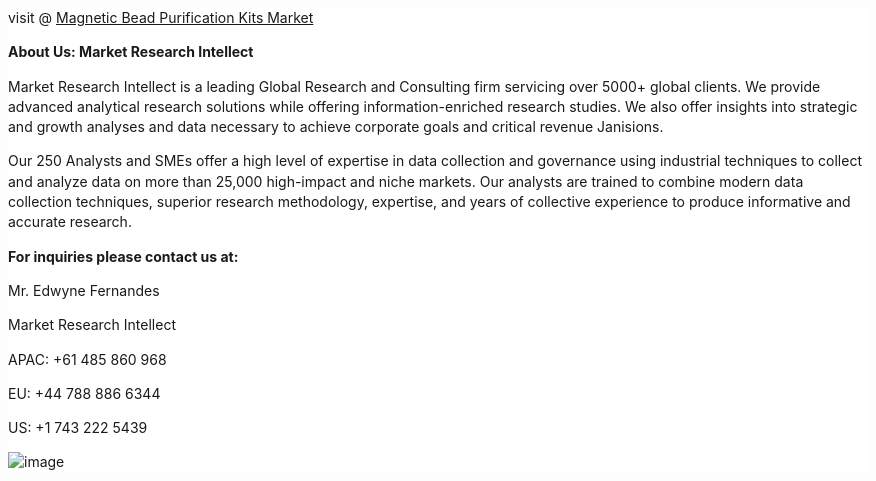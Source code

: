 visit&nbsp;@</strong>&nbsp;</span><span class="font-[700]"><a href="https://www.marketresearchintellect.com/product/global-magnetic-bead-purification-kits-market/?utm_source=Linkedin&utm_medium=802" target="_blank" data-tracking-control-name="article-ssr-frontend-pulse_little-text-block" data-tracking-will-navigate="" data-test-link="">Magnetic Bead Purification Kits Market</a></span></p><p><strong><span class="font-[700]">About Us: Market Research Intellect</span></strong></p><p><span class="">Market Research Intellect is a leading Global Research and Consulting firm servicing over 5000+ global clients. We provide advanced analytical research solutions while offering information-enriched research studies.&nbsp;</span>We also offer insights into strategic and growth analyses and data necessary to achieve corporate goals and critical revenue Janisions.</p><p><span class="">Our 250 Analysts and SMEs offer a high level of expertise in data collection and governance using industrial techniques to collect and analyze data on more than 25,000 high-impact and niche markets. Our analysts are trained to combine modern data collection techniques, superior research methodology, expertise, and years of collective experience to produce informative and accurate research.</span></p><p><strong>For inquiries please contact us at:</strong></p><p>Mr. Edwyne Fernandes</p><p>Market Research Intellect</p><p>APAC: +61 485 860 968</p><p>EU: +44 788 886 6344</p><p>US: +1 743 222 5439</p>
![image](https://github.com/user-attachments/assets/7ecc364d-a9d4-45e2-b838-98ba9a4ceacb)
